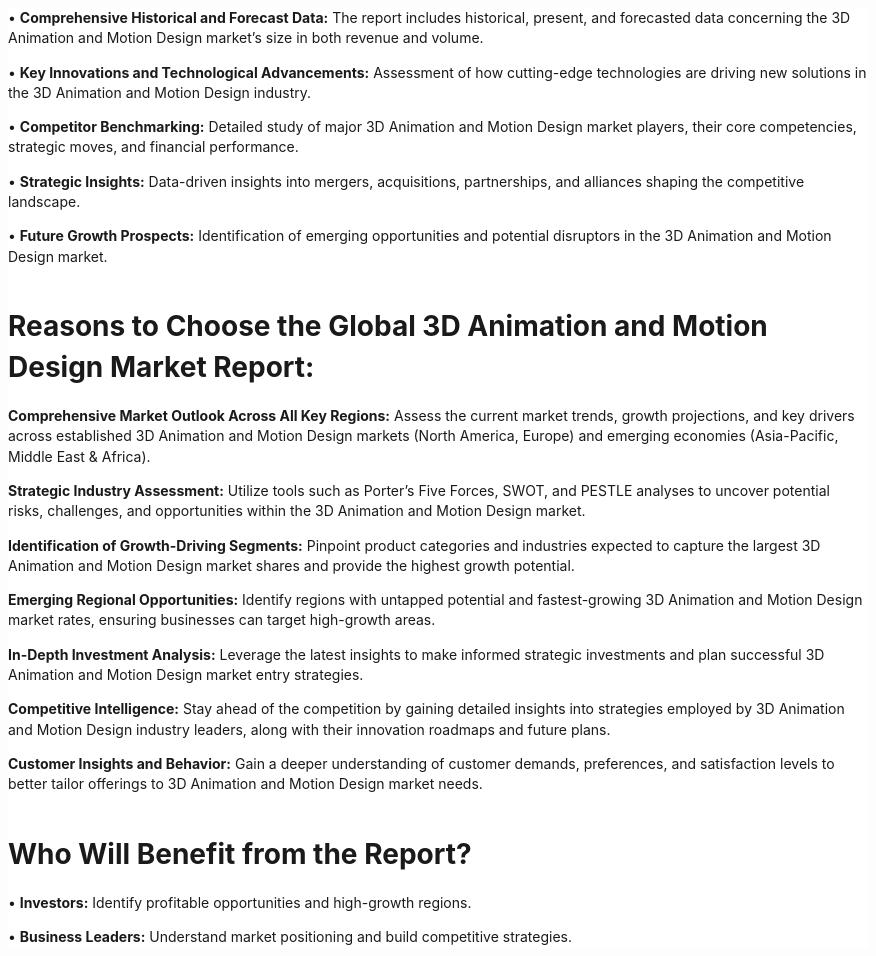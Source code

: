 • <strong>Comprehensive Historical and Forecast Data:</strong> The report includes historical, present, and forecasted data concerning the 3D Animation and Motion Design market’s size in both revenue and volume.

• <strong>Key Innovations and Technological Advancements:</strong> Assessment of how cutting-edge technologies are driving new solutions in the 3D Animation and Motion Design industry.

• <strong>Competitor Benchmarking:</strong> Detailed study of major 3D Animation and Motion Design market players, their core competencies, strategic moves, and financial performance.

• <strong>Strategic Insights:</strong> Data-driven insights into mergers, acquisitions, partnerships, and alliances shaping the competitive landscape.

• <strong>Future Growth Prospects:</strong> Identification of emerging opportunities and potential disruptors in the 3D Animation and Motion Design market.

# <strong>Reasons to Choose the Global 3D Animation and Motion Design Market Report:</strong>

<strong>Comprehensive Market Outlook Across All Key Regions:</strong>
Assess the current market trends, growth projections, and key drivers across established 3D Animation and Motion Design markets (North America, Europe) and emerging economies (Asia-Pacific, Middle East & Africa).

<strong>Strategic Industry Assessment:</strong>
Utilize tools such as Porter’s Five Forces, SWOT, and PESTLE analyses to uncover potential risks, challenges, and opportunities within the 3D Animation and Motion Design market.

<strong>Identification of Growth-Driving Segments:</strong>
Pinpoint product categories and industries expected to capture the largest 3D Animation and Motion Design market shares and provide the highest growth potential.

<strong>Emerging Regional Opportunities:</strong>
Identify regions with untapped potential and fastest-growing 3D Animation and Motion Design market rates, ensuring businesses can target high-growth areas.

<strong>In-Depth Investment Analysis:</strong>
Leverage the latest insights to make informed strategic investments and plan successful 3D Animation and Motion Design market entry strategies.

<strong>Competitive Intelligence:</strong>
Stay ahead of the competition by gaining detailed insights into strategies employed by 3D Animation and Motion Design industry leaders, along with their innovation roadmaps and future plans.

<strong>Customer Insights and Behavior:</strong>
Gain a deeper understanding of customer demands, preferences, and satisfaction levels to better tailor offerings to 3D Animation and Motion Design market needs.

# <strong>Who Will Benefit from the Report?</strong>

• <strong>Investors:</strong> Identify profitable opportunities and high-growth regions.

• <strong>Business Leaders:</strong> Understand market positioning and build competitive strategies.
